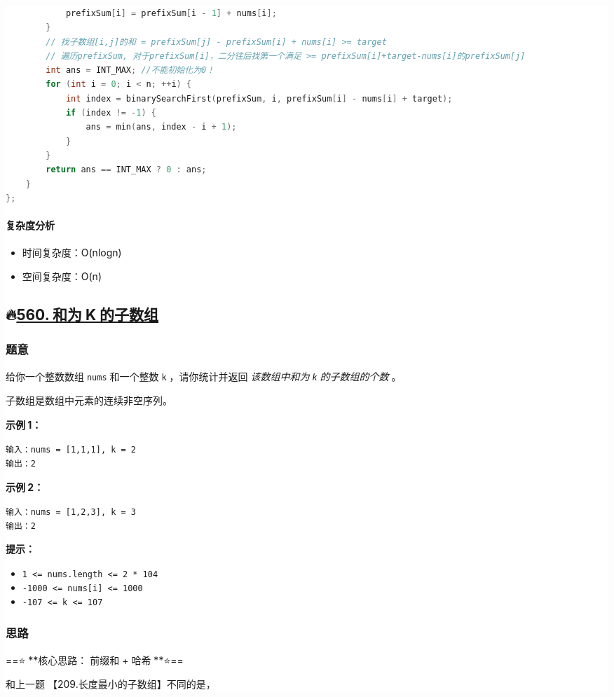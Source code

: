 ```c++
            prefixSum[i] = prefixSum[i - 1] + nums[i];
        }
        // 找子数组[i,j]的和 = prefixSum[j] - prefixSum[i] + nums[i] >= target
        // 遍历prefixSum, 对于prefixSum[i]，二分往后找第一个满足 >= prefixSum[i]+target-nums[i]的prefixSum[j]
        int ans = INT_MAX; //不能初始化为0！
        for (int i = 0; i < n; ++i) {
            int index = binarySearchFirst(prefixSum, i, prefixSum[i] - nums[i] + target);
            if (index != -1) {
                ans = min(ans, index - i + 1);
            }
        }
        return ans == INT_MAX ? 0 : ans;
    }
};
```

#### 复杂度分析

- 时间复杂度：O(nlogn)  

- 空间复杂度：O(n)

## :fire:[560. 和为 K 的子数组](https://leetcode.cn/problems/subarray-sum-equals-k/)

### 题意

给你一个整数数组 `nums` 和一个整数 `k` ，请你统计并返回 *该数组中和为 `k` 的子数组的个数* 。

子数组是数组中元素的连续非空序列。

**示例 1：**

```
输入：nums = [1,1,1], k = 2
输出：2
```

**示例 2：**

```
输入：nums = [1,2,3], k = 3
输出：2
```

**提示：**

- `1 <= nums.length <= 2 * 104`
- `-1000 <= nums[i] <= 1000`
- `-107 <= k <= 107`

### 思路

==:star: **核心思路： 前缀和 + 哈希  **:star:==

和上一题 【209.长度最小的子数组】不同的是，
